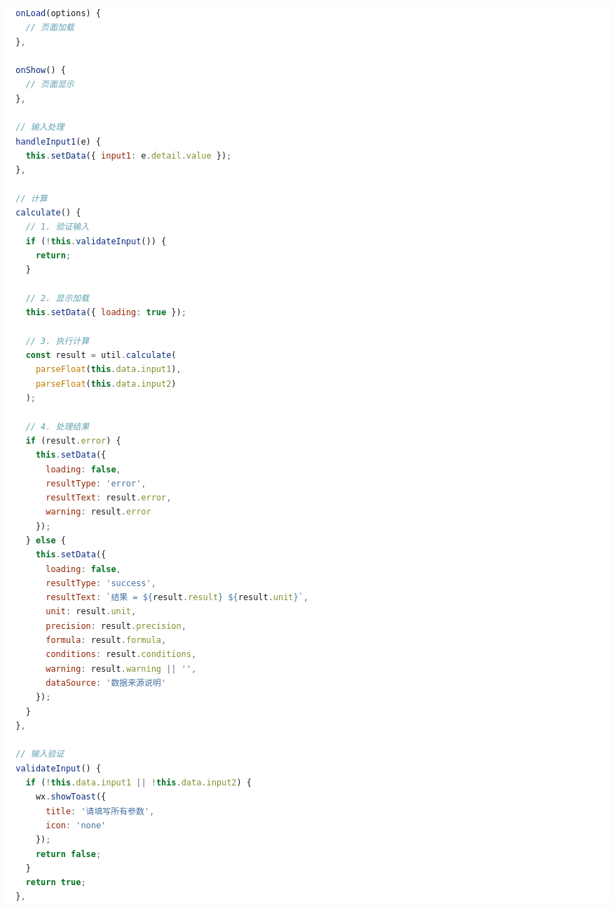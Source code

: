 ```javascript
  onLoad(options) {
    // 页面加载
  },
  
  onShow() {
    // 页面显示
  },
  
  // 输入处理
  handleInput1(e) {
    this.setData({ input1: e.detail.value });
  },
  
  // 计算
  calculate() {
    // 1. 验证输入
    if (!this.validateInput()) {
      return;
    }
    
    // 2. 显示加载
    this.setData({ loading: true });
    
    // 3. 执行计算
    const result = util.calculate(
      parseFloat(this.data.input1),
      parseFloat(this.data.input2)
    );
    
    // 4. 处理结果
    if (result.error) {
      this.setData({
        loading: false,
        resultType: 'error',
        resultText: result.error,
        warning: result.error
      });
    } else {
      this.setData({
        loading: false,
        resultType: 'success',
        resultText: `结果 = ${result.result} ${result.unit}`,
        unit: result.unit,
        precision: result.precision,
        formula: result.formula,
        conditions: result.conditions,
        warning: result.warning || '',
        dataSource: '数据来源说明'
      });
    }
  },
  
  // 输入验证
  validateInput() {
    if (!this.data.input1 || !this.data.input2) {
      wx.showToast({
        title: '请填写所有参数',
        icon: 'none'
      });
      return false;
    }
    return true;
  },
```
